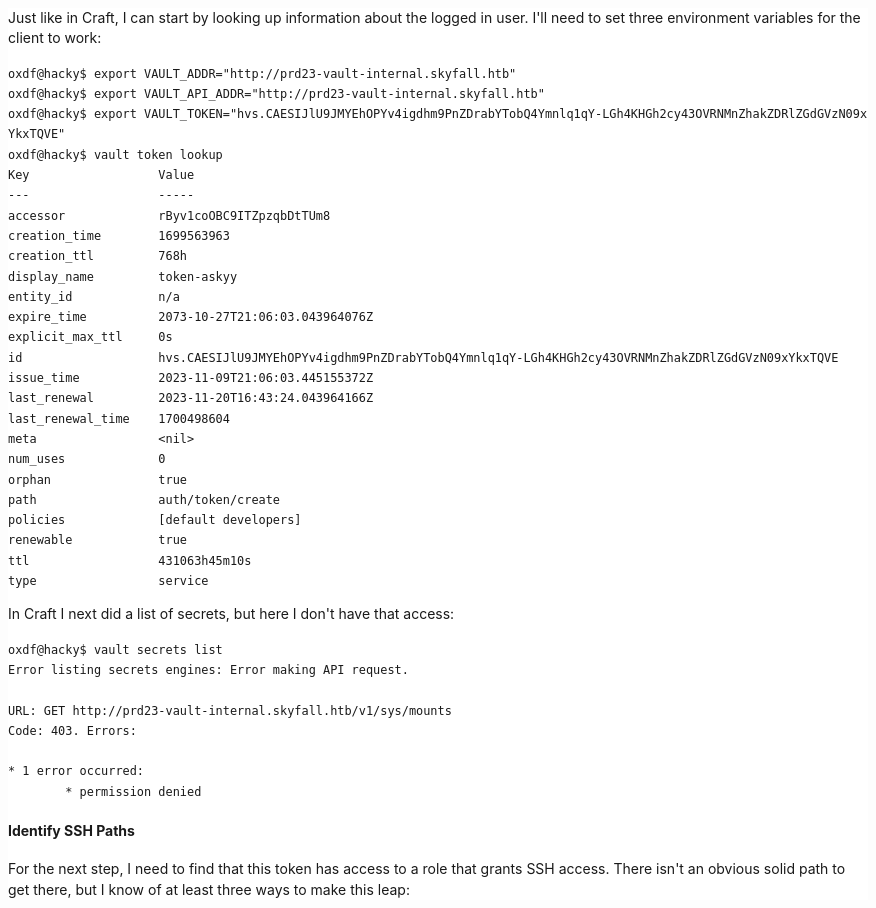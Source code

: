 Just like in Craft, I can start by looking up information about the
logged in user. I'll need to set three environment variables for the
client to work:



    oxdf@hacky$ export VAULT_ADDR="http://prd23-vault-internal.skyfall.htb"
    oxdf@hacky$ export VAULT_API_ADDR="http://prd23-vault-internal.skyfall.htb"
    oxdf@hacky$ export VAULT_TOKEN="hvs.CAESIJlU9JMYEhOPYv4igdhm9PnZDrabYTobQ4Ymnlq1qY-LGh4KHGh2cy43OVRNMnZhakZDRlZGdGVzN09xYkxTQVE"
    oxdf@hacky$ vault token lookup
    Key                  Value
    ---                  -----
    accessor             rByv1coOBC9ITZpzqbDtTUm8
    creation_time        1699563963
    creation_ttl         768h
    display_name         token-askyy
    entity_id            n/a
    expire_time          2073-10-27T21:06:03.043964076Z
    explicit_max_ttl     0s
    id                   hvs.CAESIJlU9JMYEhOPYv4igdhm9PnZDrabYTobQ4Ymnlq1qY-LGh4KHGh2cy43OVRNMnZhakZDRlZGdGVzN09xYkxTQVE
    issue_time           2023-11-09T21:06:03.445155372Z
    last_renewal         2023-11-20T16:43:24.043964166Z
    last_renewal_time    1700498604
    meta                 <nil>
    num_uses             0
    orphan               true
    path                 auth/token/create
    policies             [default developers]
    renewable            true
    ttl                  431063h45m10s
    type                 service



In Craft I next did a list of secrets, but here I don't have that
access:



    oxdf@hacky$ vault secrets list
    Error listing secrets engines: Error making API request.

    URL: GET http://prd23-vault-internal.skyfall.htb/v1/sys/mounts
    Code: 403. Errors:

    * 1 error occurred:
            * permission denied



#### Identify SSH Paths

For the next step, I need to find that this token has access to a role
that grants SSH access. There isn't an obvious solid path to get there,
but I know of at least three ways to make this leap:
